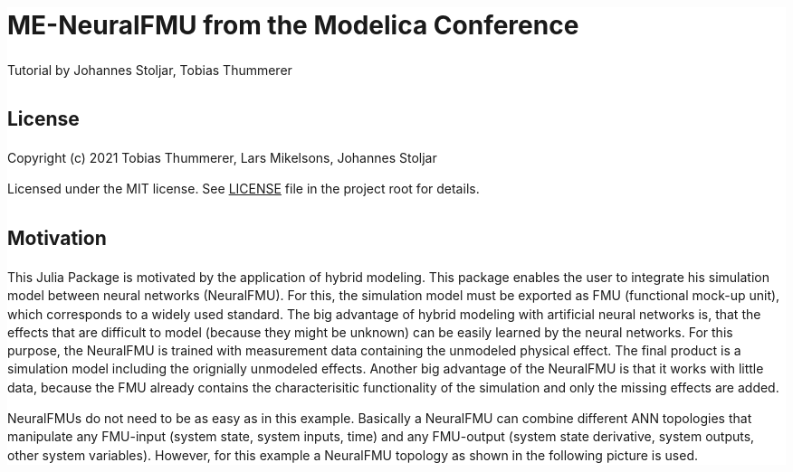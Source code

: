 # ME-NeuralFMU from the Modelica Conference
Tutorial by Johannes Stoljar, Tobias Thummerer

## License
Copyright (c) 2021 Tobias Thummerer, Lars Mikelsons, Johannes Stoljar

Licensed under the MIT license. See [LICENSE](https://github.com/thummeto/FMIFlux.jl/blob/main/LICENSE) file in the project root for details.

## Motivation
This Julia Package is motivated by the application of hybrid modeling. This package enables the user to integrate his simulation model between neural networks (NeuralFMU). For this, the simulation model must be exported as FMU (functional mock-up unit), which corresponds to a widely used standard. The big advantage of hybrid modeling with artificial neural networks is, that the effects that are difficult to model (because they might be unknown) can be easily learned by the neural networks. For this purpose, the NeuralFMU is trained with measurement data containing the unmodeled physical effect. The final product is a simulation model including the orignially unmodeled effects. Another big advantage of the NeuralFMU is that it works with little data, because the FMU already contains the characterisitic functionality of the simulation and only the missing effects are added.

NeuralFMUs do not need to be as easy as in this example. Basically a NeuralFMU can combine different ANN topologies that manipulate any FMU-input (system state, system inputs, time) and any FMU-output (system state derivative, system outputs, other system variables). However, for this example a NeuralFMU topology as shown in the following picture is used.
